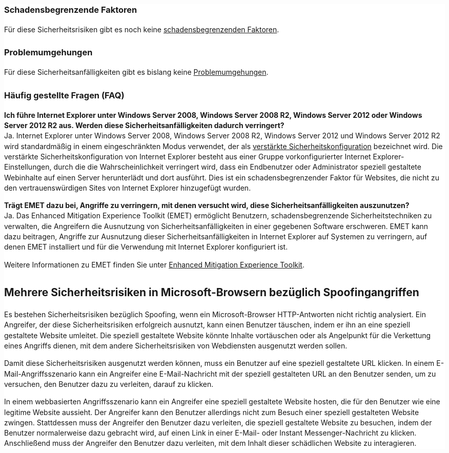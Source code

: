 ### Schadensbegrenzende Faktoren
  
Für diese Sicherheitsrisiken gibt es noch keine [schadensbegrenzenden Faktoren](https://technet.microsoft.com/de-de/library/security/dn848375.aspx).
  
### Problemumgehungen
  
Für diese Sicherheitsanfälligkeiten gibt es bislang keine [Problemumgehungen](https://technet.microsoft.com/de-de/library/security/dn848375.aspx).
  
### Häufig gestellte Fragen (FAQ)
  
**Ich führe Internet Explorer unter Windows Server 2008, Windows Server 2008 R2, Windows Server 2012 oder Windows Server 2012 R2 aus. Werden diese Sicherheitsanfälligkeiten dadurch verringert?**   
Ja. Internet Explorer unter Windows Server 2008, Windows Server 2008 R2, Windows Server 2012 und Windows Server 2012 R2 wird standardmäßig in einem eingeschränkten Modus verwendet, der als [verstärkte Sicherheitskonfiguration](http://technet.microsoft.com/de-de/library/dd883248) bezeichnet wird. Die verstärkte Sicherheitskonfiguration von Internet Explorer besteht aus einer Gruppe vorkonfigurierter Internet Explorer-Einstellungen, durch die die Wahrscheinlichkeit verringert wird, dass ein Endbenutzer oder Administrator speziell gestaltete Webinhalte auf einen Server herunterlädt und dort ausführt. Dies ist ein schadensbegrenzender Faktor für Websites, die nicht zu den vertrauenswürdigen Sites von Internet Explorer hinzugefügt wurden.
  
**Trägt EMET dazu bei, Angriffe zu verringern, mit denen versucht wird, diese Sicherheitsanfälligkeiten auszunutzen?**   
Ja. Das Enhanced Mitigation Experience Toolkit (EMET) ermöglicht Benutzern, schadensbegrenzende Sicherheitstechniken zu verwalten, die Angreifern die Ausnutzung von Sicherheitsanfälligkeiten in einer gegebenen Software erschweren. EMET kann dazu beitragen, Angriffe zur Ausnutzung dieser Sicherheitsanfälligkeiten in Internet Explorer auf Systemen zu verringern, auf denen EMET installiert und für die Verwendung mit Internet Explorer konfiguriert ist.
  
Weitere Informationen zu EMET finden Sie unter [Enhanced Mitigation Experience Toolkit](http://technet.microsoft.com/de-de/security/jj653751).
  
Mehrere Sicherheitsrisiken in Microsoft-Browsern bezüglich Spoofingangriffen  
----------------------------------------------------------------------------
  
Es bestehen Sicherheitsrisiken bezüglich Spoofing, wenn ein Microsoft-Browser HTTP-Antworten nicht richtig analysiert. Ein Angreifer, der diese Sicherheitsrisiken erfolgreich ausnutzt, kann einen Benutzer täuschen, indem er ihn an eine speziell gestaltete Website umleitet. Die speziell gestaltete Website könnte Inhalte vortäuschen oder als Angelpunkt für die Verkettung eines Angriffs dienen, mit dem andere Sicherheitsrisiken von Webdiensten ausgenutzt werden sollen.
  
Damit diese Sicherheitsrisiken ausgenutzt werden können, muss ein Benutzer auf eine speziell gestaltete URL klicken. In einem E-Mail-Angriffsszenario kann ein Angreifer eine E-Mail-Nachricht mit der speziell gestalteten URL an den Benutzer senden, um zu versuchen, den Benutzer dazu zu verleiten, darauf zu klicken.
  
In einem webbasierten Angriffsszenario kann ein Angreifer eine speziell gestaltete Website hosten, die für den Benutzer wie eine legitime Website aussieht. Der Angreifer kann den Benutzer allerdings nicht zum Besuch einer speziell gestalteten Website zwingen. Stattdessen muss der Angreifer den Benutzer dazu verleiten, die speziell gestaltete Website zu besuchen, indem der Benutzer normalerweise dazu gebracht wird, auf einen Link in einer E-Mail- oder Instant Messenger-Nachricht zu klicken. Anschließend muss der Angreifer den Benutzer dazu verleiten, mit dem Inhalt dieser schädlichen Website zu interagieren.
  
